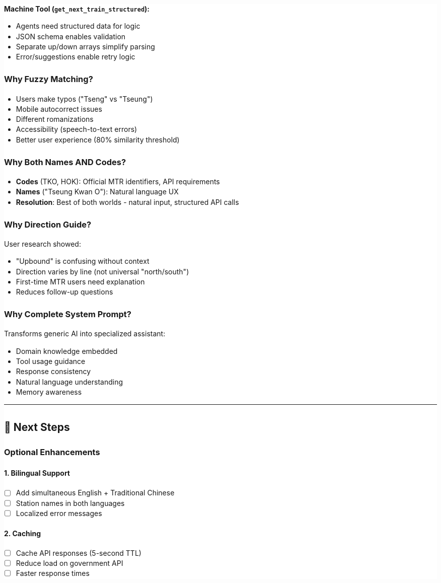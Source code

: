**Machine Tool (`get_next_train_structured`):**
- Agents need structured data for logic
- JSON schema enables validation
- Separate up/down arrays simplify parsing
- Error/suggestions enable retry logic

### Why Fuzzy Matching?

- Users make typos ("Tseng" vs "Tseung")
- Mobile autocorrect issues
- Different romanizations
- Accessibility (speech-to-text errors)
- Better user experience (80% similarity threshold)

### Why Both Names AND Codes?

- **Codes** (TKO, HOK): Official MTR identifiers, API requirements
- **Names** ("Tseung Kwan O"): Natural language UX
- **Resolution**: Best of both worlds - natural input, structured API calls

### Why Direction Guide?

User research showed:
- "Upbound" is confusing without context
- Direction varies by line (not universal "north/south")
- First-time MTR users need explanation
- Reduces follow-up questions

### Why Complete System Prompt?

Transforms generic AI into specialized assistant:
- Domain knowledge embedded
- Tool usage guidance
- Response consistency
- Natural language understanding
- Memory awareness

---

## 🎯 Next Steps

### Optional Enhancements

#### 1. **Bilingual Support**
- [ ] Add simultaneous English + Traditional Chinese
- [ ] Station names in both languages
- [ ] Localized error messages

#### 2. **Caching**
- [ ] Cache API responses (5-second TTL)
- [ ] Reduce load on government API
- [ ] Faster response times

